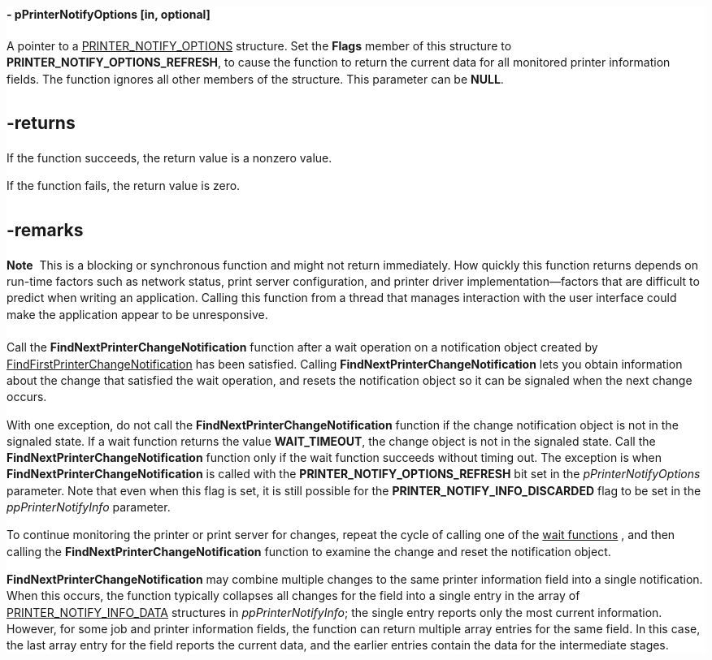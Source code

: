 #### - pPrinterNotifyOptions [in, optional]

A pointer to a <a href="https://msdn.microsoft.com/712c546d-dbb3-4f78-b14e-fbb8619b57f9">PRINTER_NOTIFY_OPTIONS</a> structure. Set the <b>Flags</b> member of this structure to <b>PRINTER_NOTIFY_OPTIONS_REFRESH</b>, to cause the function to return the current data for all monitored printer information fields. The function ignores all other members of the structure. This parameter can be <b>NULL</b>.


## -returns



If the function succeeds, the return value is a nonzero value.

If the function fails, the return value is zero. 




## -remarks



<div class="alert"><b>Note</b>  This is a blocking or synchronous function and might not return immediately. How quickly this function returns depends on run-time factors such as network status, print server configuration, and printer driver implementation—factors that are difficult to predict when writing an application. Calling this function from a thread that manages interaction with the user interface could make the application appear to be unresponsive.</div>
<div> </div>
Call the <b>FindNextPrinterChangeNotification</b> function after a wait operation on a notification object created by <a href="https://msdn.microsoft.com/library/windows/hardware/ff548837">FindFirstPrinterChangeNotification</a> has been satisfied. Calling <b>FindNextPrinterChangeNotification</b> lets you obtain information about the change that satisfied the wait operation, and resets the notification object so it can be signaled when the next change occurs.

With one exception, do not call the <b>FindNextPrinterChangeNotification</b> function if the change notification object is not in the signaled state. If a wait function returns the value <b>WAIT_TIMEOUT</b>, the change object is not in the signaled state. Call the <b>FindNextPrinterChangeNotification</b> function only if the wait function succeeds without timing out. The exception is when <b>FindNextPrinterChangeNotification</b> is called with the <b>PRINTER_NOTIFY_OPTIONS_REFRESH</b> bit set in the <i>pPrinterNotifyOptions</i> parameter. Note that even when this flag is set, it is still possible for the <b>PRINTER_NOTIFY_INFO_DISCARDED</b> flag to be set in the <i>ppPrinterNotifyInfo</i> parameter.

To continue monitoring the printer or print server for changes, repeat the cycle of calling one of the <a href="https://msdn.microsoft.com/9c66c71d-fdfd-42ae-895c-2fc842b5bc7a">wait functions</a> , and then calling the <b>FindNextPrinterChangeNotification</b> function to examine the change and reset the notification object.

<b>FindNextPrinterChangeNotification</b> may combine multiple changes to the same printer information field into a single notification. When this occurs, the function typically collapses all changes for the field into a single entry in the array of <a href="https://msdn.microsoft.com/7a7b9e01-32e0-47f8-a5b1-5f7e6a663714">PRINTER_NOTIFY_INFO_DATA</a> structures in <i>ppPrinterNotifyInfo</i>; the single entry reports only the most current information. However, for some job and printer information fields, the function can return multiple array entries for the same field. In this case, the last array entry for the field reports the current data, and the earlier entries contain the data for the intermediate stages.

